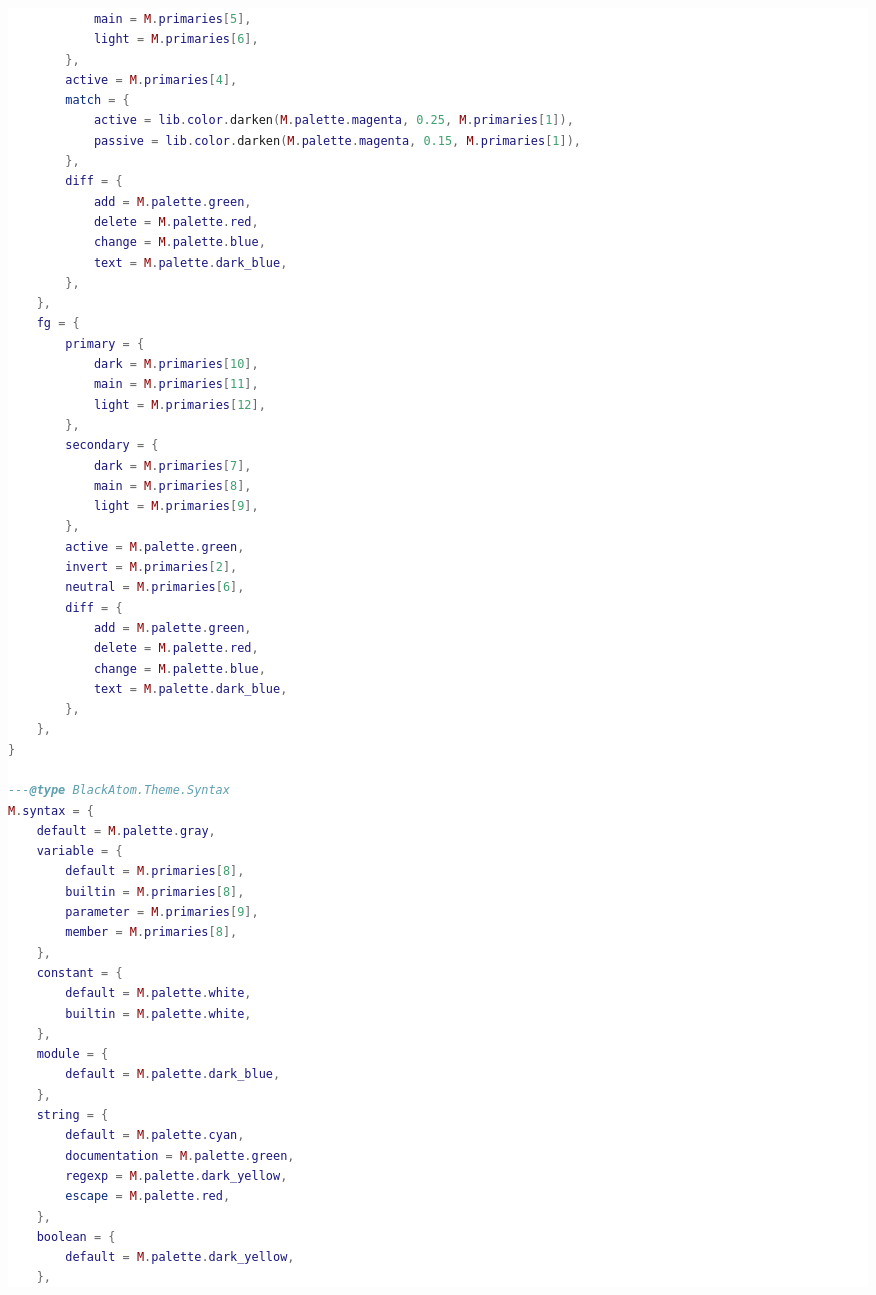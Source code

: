 ```lua
            main = M.primaries[5],
            light = M.primaries[6],
        },
        active = M.primaries[4],
        match = {
            active = lib.color.darken(M.palette.magenta, 0.25, M.primaries[1]),
            passive = lib.color.darken(M.palette.magenta, 0.15, M.primaries[1]),
        },
        diff = {
            add = M.palette.green,
            delete = M.palette.red,
            change = M.palette.blue,
            text = M.palette.dark_blue,
        },
    },
    fg = {
        primary = {
            dark = M.primaries[10],
            main = M.primaries[11],
            light = M.primaries[12],
        },
        secondary = {
            dark = M.primaries[7],
            main = M.primaries[8],
            light = M.primaries[9],
        },
        active = M.palette.green,
        invert = M.primaries[2],
        neutral = M.primaries[6],
        diff = {
            add = M.palette.green,
            delete = M.palette.red,
            change = M.palette.blue,
            text = M.palette.dark_blue,
        },
    },
}

---@type BlackAtom.Theme.Syntax
M.syntax = {
    default = M.palette.gray,
    variable = {
        default = M.primaries[8],
        builtin = M.primaries[8],
        parameter = M.primaries[9],
        member = M.primaries[8],
    },
    constant = {
        default = M.palette.white,
        builtin = M.palette.white,
    },
    module = {
        default = M.palette.dark_blue,
    },
    string = {
        default = M.palette.cyan,
        documentation = M.palette.green,
        regexp = M.palette.dark_yellow,
        escape = M.palette.red,
    },
    boolean = {
        default = M.palette.dark_yellow,
    },
```